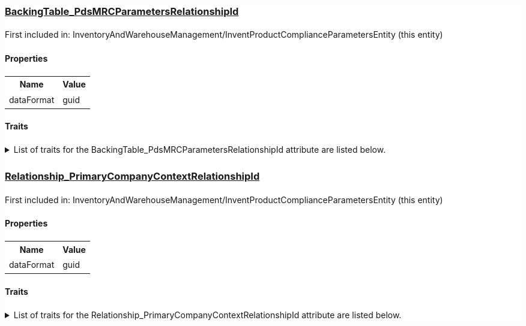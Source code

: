 ### <a href=#BackingTable_PdsMRCParametersRelationshipId name="BackingTable_PdsMRCParametersRelationshipId">BackingTable_PdsMRCParametersRelationshipId</a>

First included in: InventoryAndWarehouseManagement/InventProductComplianceParametersEntity (this entity)  

#### Properties

<table><tr><th>Name</th><th>Value</th></tr><tr><td>dataFormat</td><td>guid</td></tr></table>

#### Traits

<details><summary>List of traits for the BackingTable_PdsMRCParametersRelationshipId attribute are listed below.</summary></details>

### <a href=#Relationship_PrimaryCompanyContextRelationshipId name="Relationship_PrimaryCompanyContextRelationshipId">Relationship_PrimaryCompanyContextRelationshipId</a>

First included in: InventoryAndWarehouseManagement/InventProductComplianceParametersEntity (this entity)  

#### Properties

<table><tr><th>Name</th><th>Value</th></tr><tr><td>dataFormat</td><td>guid</td></tr></table>

#### Traits

<details><summary>List of traits for the Relationship_PrimaryCompanyContextRelationshipId attribute are listed below.</summary></details>
